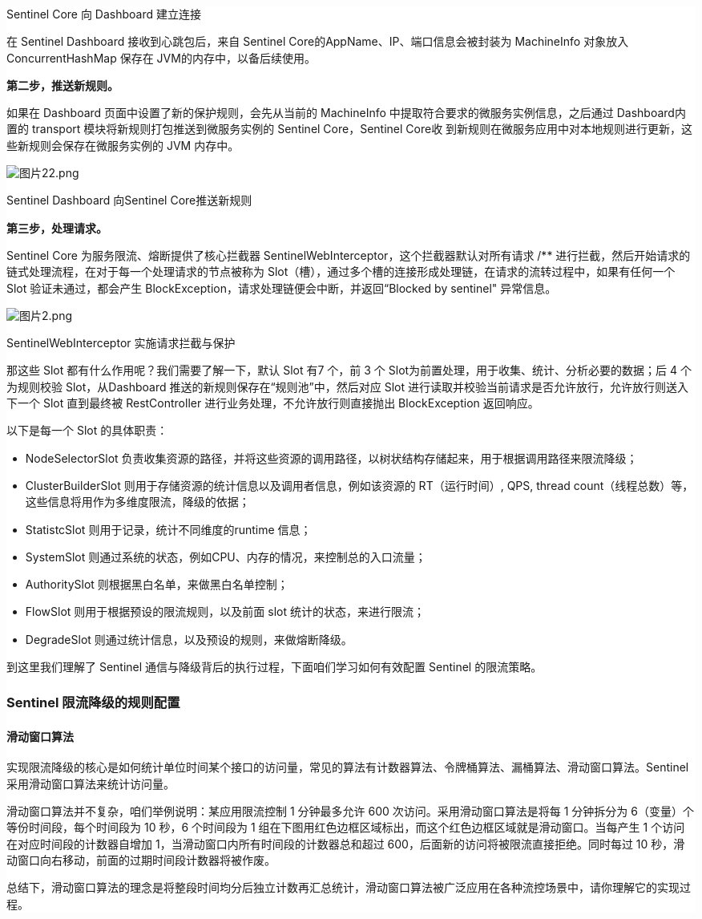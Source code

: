 Sentinel Core 向 Dashboard 建立连接

在 Sentinel Dashboard 接收到心跳包后，来自 Sentinel Core的AppName、IP、端口信息会被封装为 MachineInfo 对象放入 ConcurrentHashMap 保存在 JVM的内存中，以备后续使用。

**第二步，推送新规则。**

如果在 Dashboard 页面中设置了新的保护规则，会先从当前的 MachineInfo 中提取符合要求的微服务实例信息，之后通过 Dashboard内置的 transport 模块将新规则打包推送到微服务实例的 Sentinel Core，Sentinel Core收 到新规则在微服务应用中对本地规则进行更新，这些新规则会保存在微服务实例的 JVM 内存中。

![图片22.png](https://s0.lgstatic.com/i/image6/M00/26/28/Cgp9HWBaryuANUd3AAFKoecEXLU156.png)

Sentinel Dashboard 向Sentinel Core推送新规则

**第三步，处理请求。**

Sentinel Core 为服务限流、熔断提供了核心拦截器 SentinelWebInterceptor，这个拦截器默认对所有请求 /\*\* 进行拦截，然后开始请求的链式处理流程，在对于每一个处理请求的节点被称为 Slot（槽），通过多个槽的连接形成处理链，在请求的流转过程中，如果有任何一个 Slot 验证未通过，都会产生 BlockException，请求处理链便会中断，并返回“Blocked by sentinel" 异常信息。

![图片2.png](https://s0.lgstatic.com/i/image6/M00/26/25/CioPOWBarziAOzV2AAFkVrbLros829.png)

SentinelWebInterceptor 实施请求拦截与保护

那这些 Slot 都有什么作用呢？我们需要了解一下，默认 Slot 有7 个，前 3 个 Slot为前置处理，用于收集、统计、分析必要的数据；后 4 个为规则校验 Slot，从Dashboard 推送的新规则保存在“规则池”中，然后对应 Slot 进行读取并校验当前请求是否允许放行，允许放行则送入下一个 Slot 直到最终被 RestController 进行业务处理，不允许放行则直接抛出 BlockException 返回响应。

以下是每一个 Slot 的具体职责：

-   NodeSelectorSlot 负责收集资源的路径，并将这些资源的调用路径，以树状结构存储起来，用于根据调用路径来限流降级；
    
-   ClusterBuilderSlot 则用于存储资源的统计信息以及调用者信息，例如该资源的 RT（运行时间）, QPS, thread count（线程总数）等，这些信息将用作为多维度限流，降级的依据；
    
-   StatistcSlot 则用于记录，统计不同维度的runtime 信息；
    
-   SystemSlot 则通过系统的状态，例如CPU、内存的情况，来控制总的入口流量；
    
-   AuthoritySlot 则根据黑白名单，来做黑白名单控制；
    
-   FlowSlot 则用于根据预设的限流规则，以及前面 slot 统计的状态，来进行限流；
    
-   DegradeSlot 则通过统计信息，以及预设的规则，来做熔断降级。
    

到这里我们理解了 Sentinel 通信与降级背后的执行过程，下面咱们学习如何有效配置 Sentinel 的限流策略。

### Sentinel 限流降级的规则配置

#### 滑动窗口算法

实现限流降级的核心是如何统计单位时间某个接口的访问量，常见的算法有计数器算法、令牌桶算法、漏桶算法、滑动窗口算法。Sentinel 采用滑动窗口算法来统计访问量。

滑动窗口算法并不复杂，咱们举例说明：某应用限流控制 1 分钟最多允许 600 次访问。采用滑动窗口算法是将每 1 分钟拆分为 6（变量）个等份时间段，每个时间段为 10 秒，6 个时间段为 1 组在下图用红色边框区域标出，而这个红色边框区域就是滑动窗口。当每产生 1 个访问在对应时间段的计数器自增加 1，当滑动窗口内所有时间段的计数器总和超过 600，后面新的访问将被限流直接拒绝。同时每过 10 秒，滑动窗口向右移动，前面的过期时间段计数器将被作废。

总结下，滑动窗口算法的理念是将整段时间均分后独立计数再汇总统计，滑动窗口算法被广泛应用在各种流控场景中，请你理解它的实现过程。
